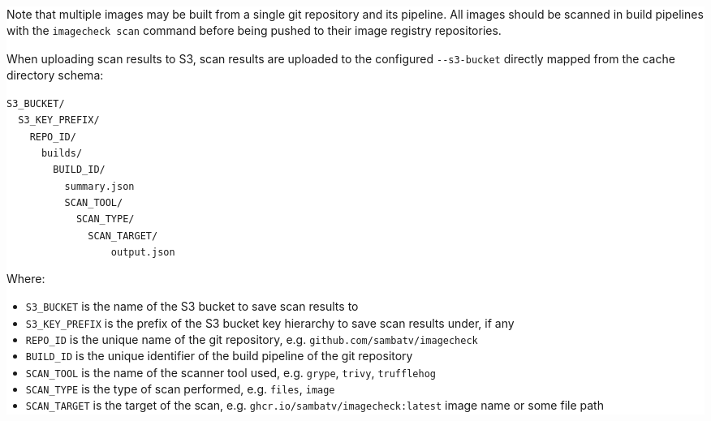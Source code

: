 Note that multiple images may be built from a single git repository and its
pipeline. All images should be scanned in build pipelines with the `imagecheck scan`
command before being pushed to their image registry repositories.

When uploading scan results to S3, scan results are uploaded to the configured
`--s3-bucket` directly mapped from the cache directory schema:

```text
S3_BUCKET/
  S3_KEY_PREFIX/
    REPO_ID/
      builds/
        BUILD_ID/
          summary.json
          SCAN_TOOL/
            SCAN_TYPE/
              SCAN_TARGET/
                  output.json
```

Where:

* `S3_BUCKET` is the name of the S3 bucket to save scan results to
* `S3_KEY_PREFIX` is the prefix of the S3 bucket key hierarchy to save scan results under, if any
* `REPO_ID` is the unique name of the git repository, e.g. `github.com/sambatv/imagecheck`
* `BUILD_ID` is the unique identifier of the build pipeline of the git repository
* `SCAN_TOOL` is the name of the scanner tool used, e.g. `grype`, `trivy`, `trufflehog`
* `SCAN_TYPE` is the type of scan performed, e.g. `files`, `image`
* `SCAN_TARGET` is the target of the scan, e.g. `ghcr.io/sambatv/imagecheck:latest` image name or some file path
